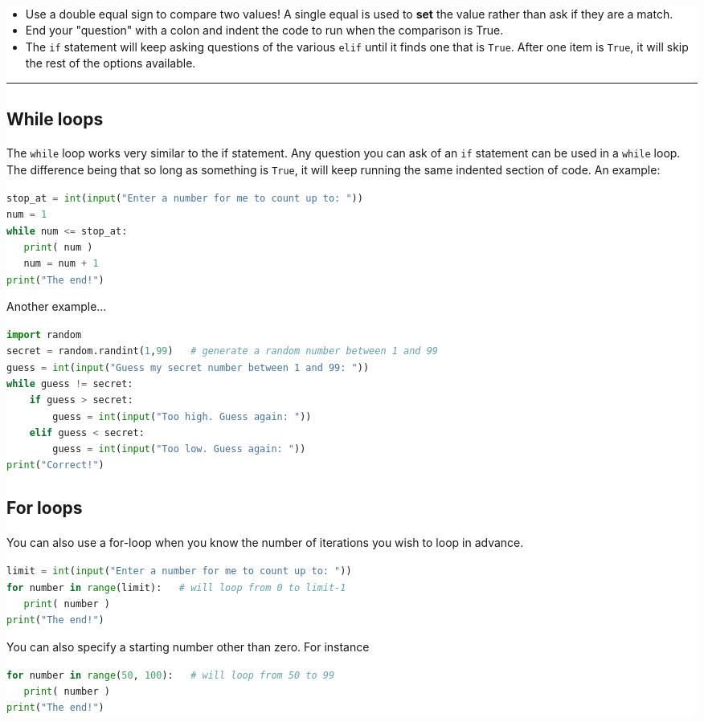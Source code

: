 * Use a double equal sign to compare two values! A single equal is used to **set** the value rather than ask if they are a match.
* End your "question" with a colon and indent the code to run when the comparison is True.
* The `if` statement will keep asking questions of the various `elif` until it finds one that is `True`. After one item is `True`, it will skip the rest of the options available.

---

## While loops

The `while` loop works very similar to the if statement. Any question you can ask of an `if` statement can be used in a `while` loop. The difference being that so long as something is `True`, it will keep running the same indented section of code. An example:

```python
stop_at = int(input("Enter a number for me to count up to: "))
num = 1
while num <= stop_at:
   print( num )
   num = num + 1
print("The end!")
```

Another example...

```python
import random
secret = random.randint(1,99)   # generate a random number between 1 and 99
guess = int(input("Guess my secret number between 1 and 99: "))
while guess != secret:
    if guess > secret:
        guess = int(input("Too high. Guess again: "))
    elif guess < secret:
        guess = int(input("Too low. Guess again: "))
print("Correct!")
```

## For loops

You can also use a for-loop when you know the number of iterations you wish to loop in advance.

```python
limit = int(input("Enter a number for me to count up to: "))
for number in range(limit):   # will loop from 0 to limit-1
   print( number )
print("The end!")
```

You can also specify a starting number other than zero. For instance

```python
for number in range(50, 100):   # will loop from 50 to 99
   print( number )
print("The end!")
```
